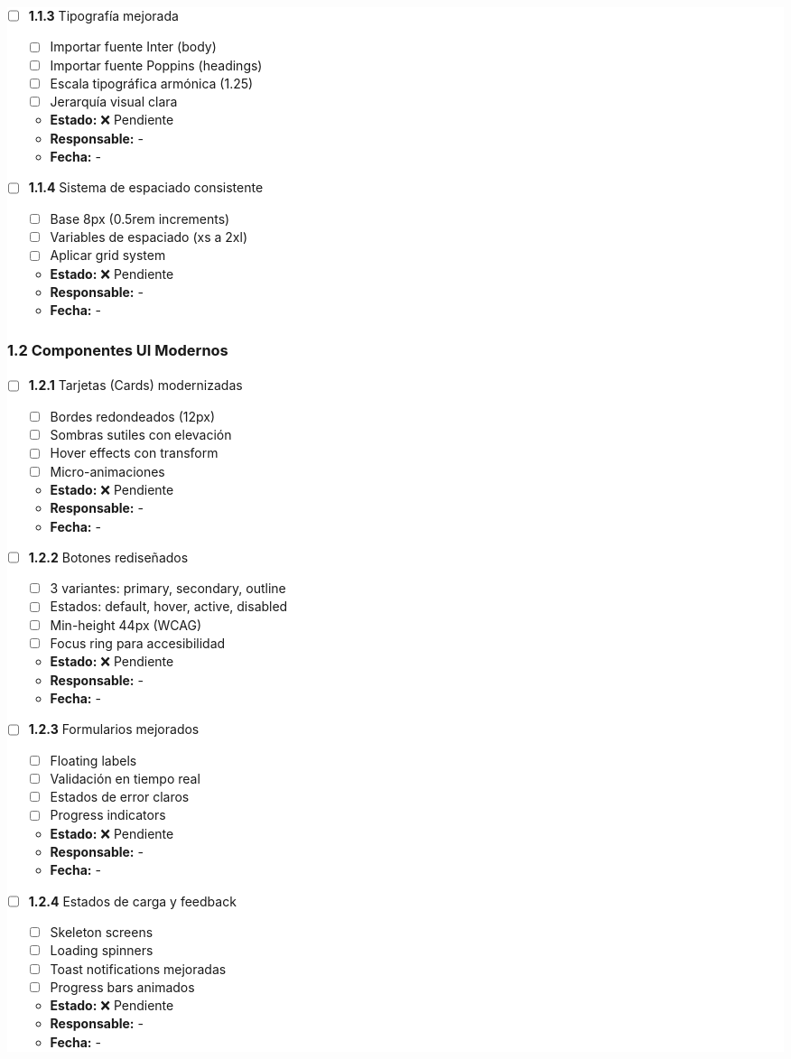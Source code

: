 - [ ] **1.1.3** Tipografía mejorada
  - [ ] Importar fuente Inter (body)
  - [ ] Importar fuente Poppins (headings)
  - [ ] Escala tipográfica armónica (1.25)
  - [ ] Jerarquía visual clara
  - **Estado:** ❌ Pendiente
  - **Responsable:** -
  - **Fecha:** -

- [ ] **1.1.4** Sistema de espaciado consistente
  - [ ] Base 8px (0.5rem increments)
  - [ ] Variables de espaciado (xs a 2xl)
  - [ ] Aplicar grid system
  - **Estado:** ❌ Pendiente
  - **Responsable:** -
  - **Fecha:** -

### 1.2 Componentes UI Modernos

- [ ] **1.2.1** Tarjetas (Cards) modernizadas
  - [ ] Bordes redondeados (12px)
  - [ ] Sombras sutiles con elevación
  - [ ] Hover effects con transform
  - [ ] Micro-animaciones
  - **Estado:** ❌ Pendiente
  - **Responsable:** -
  - **Fecha:** -

- [ ] **1.2.2** Botones rediseñados
  - [ ] 3 variantes: primary, secondary, outline
  - [ ] Estados: default, hover, active, disabled
  - [ ] Min-height 44px (WCAG)
  - [ ] Focus ring para accesibilidad
  - **Estado:** ❌ Pendiente
  - **Responsable:** -
  - **Fecha:** -

- [ ] **1.2.3** Formularios mejorados
  - [ ] Floating labels
  - [ ] Validación en tiempo real
  - [ ] Estados de error claros
  - [ ] Progress indicators
  - **Estado:** ❌ Pendiente
  - **Responsable:** -
  - **Fecha:** -

- [ ] **1.2.4** Estados de carga y feedback
  - [ ] Skeleton screens
  - [ ] Loading spinners
  - [ ] Toast notifications mejoradas
  - [ ] Progress bars animados
  - **Estado:** ❌ Pendiente
  - **Responsable:** -
  - **Fecha:** -
